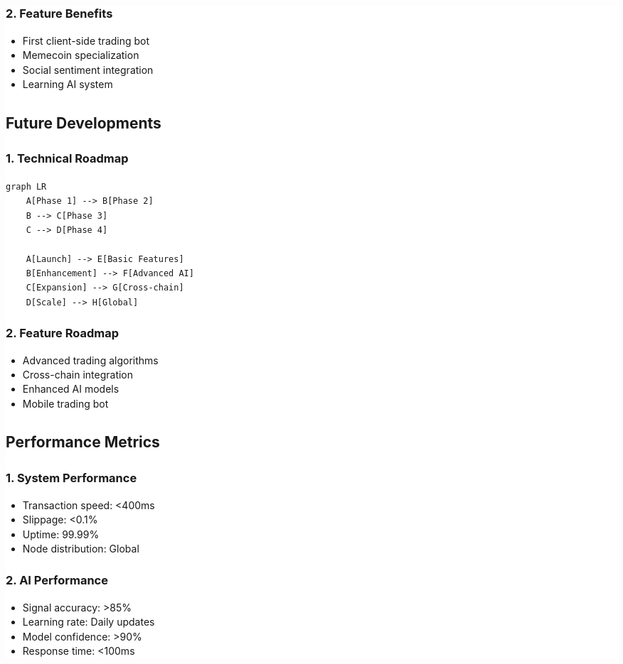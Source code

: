 ### 2. Feature Benefits
- First client-side trading bot
- Memecoin specialization
- Social sentiment integration
- Learning AI system

## Future Developments

### 1. Technical Roadmap
```mermaid
graph LR
    A[Phase 1] --> B[Phase 2]
    B --> C[Phase 3]
    C --> D[Phase 4]
    
    A[Launch] --> E[Basic Features]
    B[Enhancement] --> F[Advanced AI]
    C[Expansion] --> G[Cross-chain]
    D[Scale] --> H[Global]
```

### 2. Feature Roadmap
- Advanced trading algorithms
- Cross-chain integration
- Enhanced AI models
- Mobile trading bot

## Performance Metrics

### 1. System Performance
- Transaction speed: <400ms
- Slippage: <0.1%
- Uptime: 99.99%
- Node distribution: Global

### 2. AI Performance
- Signal accuracy: >85%
- Learning rate: Daily updates
- Model confidence: >90%
- Response time: <100ms 